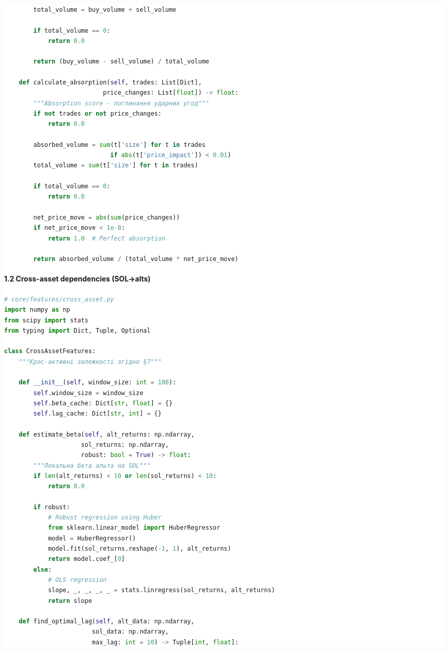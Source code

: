 ````python
        total_volume = buy_volume + sell_volume
        
        if total_volume == 0:
            return 0.0
            
        return (buy_volume - sell_volume) / total_volume
    
    def calculate_absorption(self, trades: List[Dict], 
                           price_changes: List[float]) -> float:
        """Absorption score - поглинання ударних угод"""
        if not trades or not price_changes:
            return 0.0
            
        absorbed_volume = sum(t['size'] for t in trades 
                             if abs(t['price_impact']) < 0.01)
        total_volume = sum(t['size'] for t in trades)
        
        if total_volume == 0:
            return 0.0
            
        net_price_move = abs(sum(price_changes))
        if net_price_move < 1e-8:
            return 1.0  # Perfect absorption
            
        return absorbed_volume / (total_volume * net_price_move)
````

#### 1.2 Cross-asset dependencies (SOL→alts)

````python
# core/features/cross_asset.py
import numpy as np
from scipy import stats
from typing import Dict, Tuple, Optional

class CrossAssetFeatures:
    """Крос-активні залежності згідно §7"""
    
    def __init__(self, window_size: int = 100):
        self.window_size = window_size
        self.beta_cache: Dict[str, float] = {}
        self.lag_cache: Dict[str, int] = {}
        
    def estimate_beta(self, alt_returns: np.ndarray, 
                     sol_returns: np.ndarray,
                     robust: bool = True) -> float:
        """Локальна бета альта на SOL"""
        if len(alt_returns) < 10 or len(sol_returns) < 10:
            return 0.0
            
        if robust:
            # Robust regression using Huber
            from sklearn.linear_model import HuberRegressor
            model = HuberRegressor()
            model.fit(sol_returns.reshape(-1, 1), alt_returns)
            return model.coef_[0]
        else:
            # OLS regression
            slope, _, _, _, _ = stats.linregress(sol_returns, alt_returns)
            return slope
    
    def find_optimal_lag(self, alt_data: np.ndarray, 
                        sol_data: np.ndarray,
                        max_lag: int = 10) -> Tuple[int, float]:
````